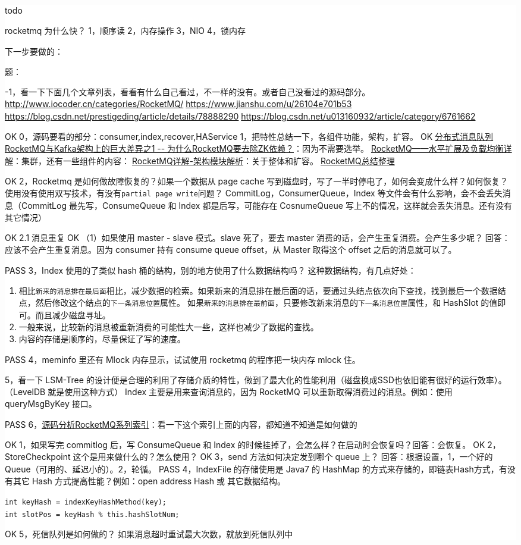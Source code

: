 todo

rocketmq 为什么快？
1，顺序读
2，内存操作
3，NIO
4，锁内存


下一步要做的：

题：


-1，看一下下面几个文章列表，看看有什么自己看过，不一样的没有。或者自己没看过的源码部分。
http://www.iocoder.cn/categories/RocketMQ/
https://www.jianshu.com/u/26104e701b53
https://blog.csdn.net/prestigeding/article/details/78888290
https://blog.csdn.net/u013160932/article/category/6761662


OK 0，源码要看的部分：consumer,index,recover,HAService
1，把特性总结一下，各组件功能，架构，扩容。
OK [分布式消息队列RocketMQ与Kafka架构上的巨大差异之1 -- 为什么RocketMQ要去除ZK依赖？](https://blog.csdn.net/chunlongyu/article/details/54018010)：因为不需要选举。
[RocketMQ——水平扩展及负载均衡详解](http://jaskey.github.io/blog/2016/12/19/rocketmq-rebalance/)：集群，还有一些组件的内容：
[RocketMQ详解-架构模块解析](https://my.oschina.net/ericquan8/blog/807518)：关于整体和扩容。
[RocketMQ总结整理](https://blog.csdn.net/asdf08442a/article/details/54882769)

OK 2，Rocketmq 是如何做故障恢复的？如果一个数据从 page cache 写到磁盘时，写了一半时停电了，如何会变成什么样？如何恢复？使用没有使用双写技术，有没有`partial page write`问题？
CommitLog，ConsumerQueue，Index 等文件会有什么影响，会不会丢失消息（CommitLog 最先写，ConsumeQueue 和 Index 都是后写，可能存在 CosnumeQueue 写上不的情况，这样就会丢失消息。还有没有其它情况）

OK 2.1 消息重复
OK （1）如果使用 master - slave 模式。slave 死了，要去 master 消费的话，会产生重复消费。会产生多少呢？
回答：应该不会产生重复消息。因为 consumer 持有 consume queue offset，从 Master 取得这个 offset 之后的消息就可以了。


PASS 3，Index 使用的了类似 hash 桶的结构，别的地方使用了什么数据结构吗？
这种数据结构，有几点好处：
1. 相比`新来的消息排在最后面`相比，减少数据的检索。如果新来的消息排在最后面的话，要通过头结点依次向下查找，找到最后一个数据结点，然后修改这个结点的`下一条消息位置`属性。
如果`新来的消息排在最前面`，只要修改新来消息的`下一条消息位置`属性，和 HashSlot 的值即可。而且减少磁盘寻址。
2. 一般来说，比较新的消息被重新消费的可能性大一些，这样也减少了数据的查找。
3. 内容的存储是顺序的，尽量保证了写的速度。


PASS 4，meminfo 里还有 Mlock 内存显示，试试使用 rocketmq 的程序把一块内存 mlock 住。

5，看一下 LSM-Tree 的设计便是合理的利用了存储介质的特性，做到了最大化的性能利用（磁盘换成SSD也依旧能有很好的运行效率）。（LevelDB 就是使用这种方式）
Index 主要是用来查询消息的，因为 RocketMQ 可以重新取得消费过的消息。例如：使用 queryMsgByKey 接口。

PASS 6，[源码分析RocketMQ系列索引](https://blog.csdn.net/prestigeding/article/details/78888290)：看一下这个索引上面的内容，都知道不知道是如何做的

OK 1，如果写完 commitlog 后，写 ConsumeQueue 和 Index 的时候挂掉了，会怎么样？在启动时会恢复吗？回答：会恢复。
OK 2，StoreCheckpoint 这个是用来做什么的？怎么使用？
OK 3，send 方法如何决定发到哪个 queue 上？
回答：根据设置，1，一个好的 Queue（可用的、延迟小的）。2，轮循。
PASS 4，IndexFile 的存储使用是 Java7 的 HashMap 的方式来存储的，即链表Hash方式，有没有其它 Hash 方式提高性能？例如：open address Hash 或 其它数据结构。
```
int keyHash = indexKeyHashMethod(key);
int slotPos = keyHash % this.hashSlotNum;
```
OK 5，死信队列是如何做的？
如果消息超时重试最大次数，就放到死信队列中
